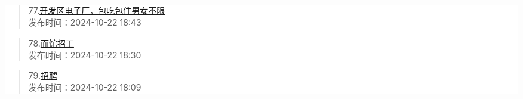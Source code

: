 >77.[开发区电子厂，包吃包住男女不限](https://www.pzzc.net/forum.php?mod=viewthread&tid=10466426)<br>
>发布时间：2024-10-22 18:43

>78.[面馆招工](https://www.pzzc.net/forum.php?mod=viewthread&tid=10466424)<br>
>发布时间：2024-10-22 18:30

>79.[招聘](https://www.pzzc.net/forum.php?mod=viewthread&tid=10466419)<br>
>发布时间：2024-10-22 18:09

